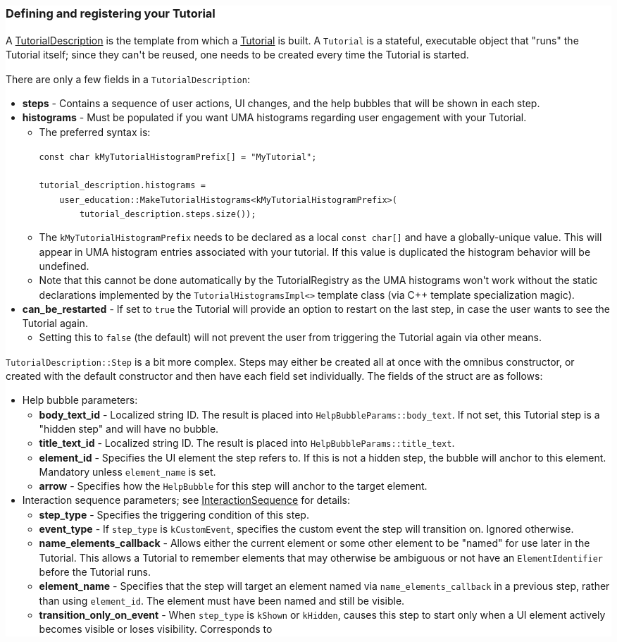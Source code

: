 ### Defining and registering your Tutorial

A [TutorialDescription](./common/tutorial_description.h) is the template from
which a [Tutorial](./common/tutorial.h) is built. A `Tutorial` is a stateful,
executable object that "runs" the Tutorial itself; since they can't be reused,
one needs to be created every time the Tutorial is started.

There are only a few fields in a `TutorialDescription`:
  * **steps** - Contains a sequence of user actions, UI changes, and the help
    bubbles that will be shown in each step.
  * **histograms** - Must be populated if you want UMA histograms regarding user
    engagement with your Tutorial.
      * The preferred syntax is:
        ```
        const char kMyTutorialHistogramPrefix[] = "MyTutorial";
        
        tutorial_description.histograms =
            user_education::MakeTutorialHistograms<kMyTutorialHistogramPrefix>(
                tutorial_description.steps.size());
        ```
      * The `kMyTutorialHistogramPrefix` needs to be declared as a local
        `const char[]` and have a globally-unique value. This will appear in UMA
        histogram entries associated with your tutorial. If this value is
        duplicated the histogram behavior will be undefined.
      * Note that this cannot be done automatically by the TutorialRegistry as
        the UMA histograms won't work without the static declarations
        implemented by the `TutorialHistogramsImpl<>` template class (via C++
        template specialization magic).
  * **can_be_restarted** - If set to `true` the Tutorial will provide an option
    to restart on the last step, in case the user wants to see the Tutorial
    again.
    * Setting this to `false` (the default) will not prevent the user from
      triggering the Tutorial again via other means.

`TutorialDescription::Step` is a bit more complex. Steps may
either be created all at once with the omnibus constructor, or created with the
default constructor and then have each field set individually. The fields of the
struct are as follows:
  * Help bubble parameters:
    * **body_text_id** - Localized string ID. The result is placed into
      `HelpBubbleParams::body_text`. If not set, this Tutorial step is a "hidden
      step" and will have no bubble.
    * **title_text_id** - Localized string ID. The result is placed into
      `HelpBubbleParams::title_text`.
    * **element_id** - Specifies the UI element the step refers to. If this is
      not a hidden step, the bubble will anchor to this element. Mandatory
      unless `element_name` is set.
    * **arrow** - Specifies how the `HelpBubble` for this step will anchor to
      the target element.
  * Interaction sequence parameters; see 
    [InteractionSequence](/ui/base/interaction/interaction_sequence.h) for
    details:
    * **step_type** - Specifies the triggering condition of this step.
    * **event_type** - If `step_type` is `kCustomEvent`, specifies the custom
      event the step will transition on. Ignored otherwise.
    * **name_elements_callback** - Allows either the current element or some
      other element to be "named" for use later in the Tutorial. This allows a
      Tutorial to remember elements that may otherwise be ambiguous or not have
      an `ElementIdentifier` before the Tutorial runs.
    * **element_name** - Specifies that the step will target an element named
      via `name_elements_callback` in a previous step, rather than using
      `element_id`. The element must have been named and still be visible.
    * **transition_only_on_event** - When `step_type` is `kShown` or `kHidden`,
      causes this step to start only when a UI element actively becomes visible
      or loses visibility. Corresponds to
